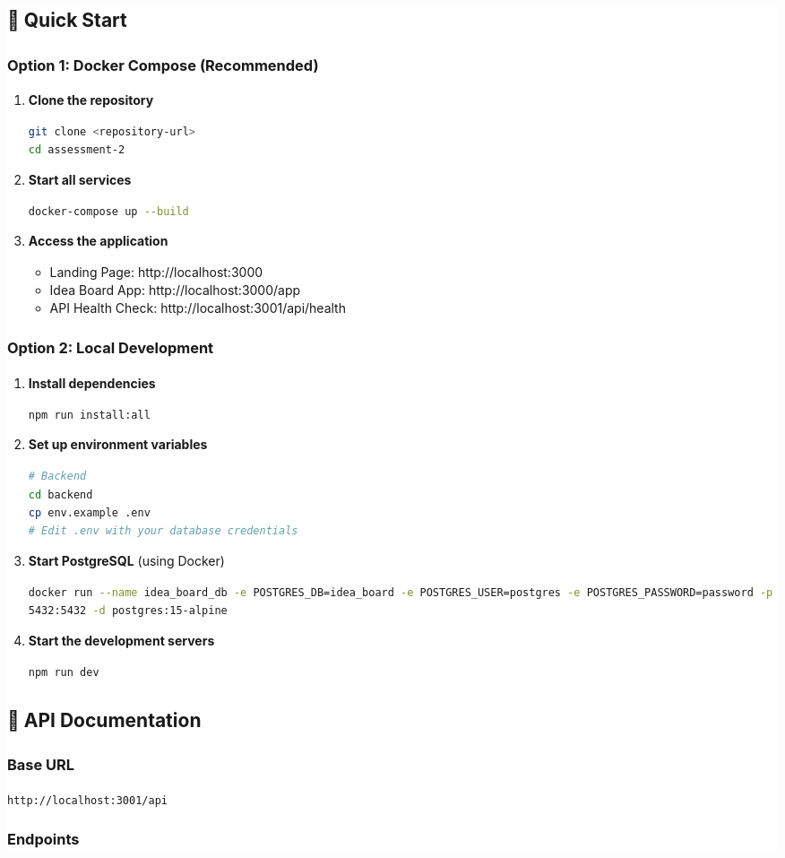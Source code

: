 ## 🚀 Quick Start

### Option 1: Docker Compose (Recommended)

1. **Clone the repository**
   ```bash
   git clone <repository-url>
   cd assessment-2
   ```

2. **Start all services**
   ```bash
   docker-compose up --build
   ```

3. **Access the application**
   - Landing Page: http://localhost:3000
   - Idea Board App: http://localhost:3000/app
   - API Health Check: http://localhost:3001/api/health

### Option 2: Local Development

1. **Install dependencies**
   ```bash
   npm run install:all
   ```

2. **Set up environment variables**
   ```bash
   # Backend
   cd backend
   cp env.example .env
   # Edit .env with your database credentials
   ```

3. **Start PostgreSQL** (using Docker)
   ```bash
   docker run --name idea_board_db -e POSTGRES_DB=idea_board -e POSTGRES_USER=postgres -e POSTGRES_PASSWORD=password -p 5432:5432 -d postgres:15-alpine
   ```

4. **Start the development servers**
   ```bash
   npm run dev
   ```

## 🔧 API Documentation

### Base URL
```
http://localhost:3001/api
```

### Endpoints

